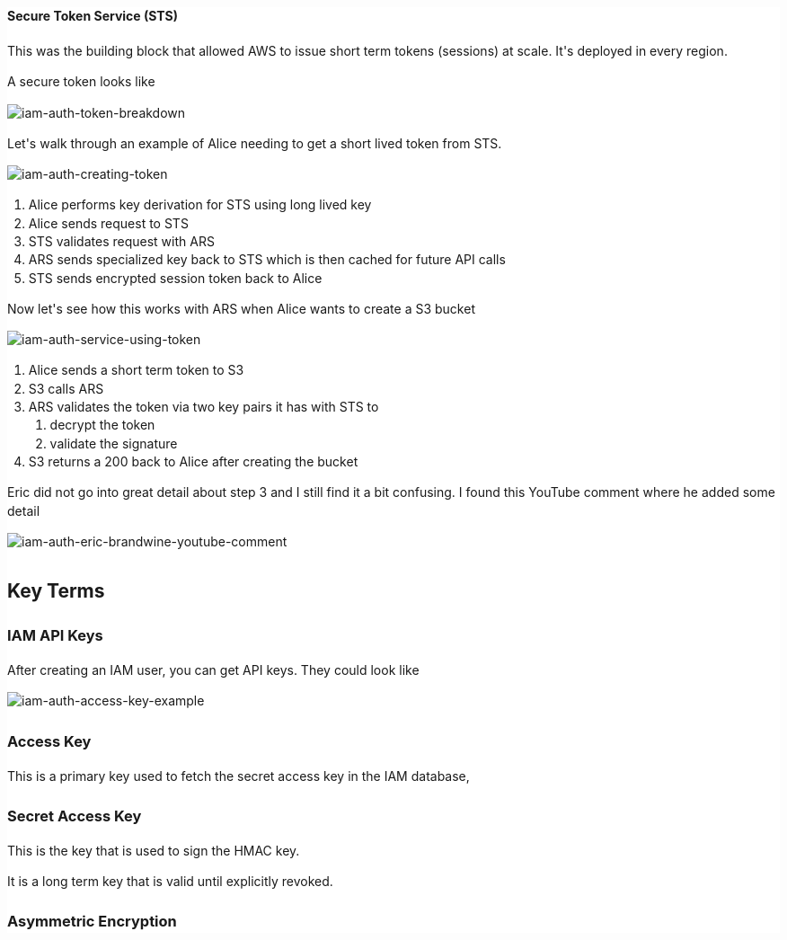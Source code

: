 #### Secure Token Service (STS)

This was the building block that allowed AWS to issue short term tokens (sessions) at scale. It's deployed in every region.

A secure token looks like

![iam-auth-token-breakdown](/images/iam-auth-token-breakdown.png)

Let's walk through an example of Alice needing to get a short lived token from STS.

![iam-auth-creating-token](/images/iam-auth-creating-token.png)

1. Alice performs key derivation for STS using long lived key
2. Alice sends request to STS
3. STS validates request with ARS
4. ARS sends specialized key back to STS which is then cached for future API calls
5. STS sends encrypted session token back to Alice

Now let's see how this works with ARS when Alice wants to create a S3 bucket

![iam-auth-service-using-token](/images/iam-auth-service-using-token.png)

1. Alice sends a short term token to S3
2. S3 calls ARS
3. ARS validates the token via two key pairs it has with STS to
    1. decrypt the token
    2. validate the signature
4. S3 returns a 200 back to Alice after creating the bucket

Eric did not go into great detail about step 3 and I still find it a bit confusing. I found this YouTube comment where he added some detail

![iam-auth-eric-brandwine-youtube-comment](/images/iam-auth-eric-brandwine-youtube-comment.png)

## Key Terms

### IAM API Keys

After creating an IAM user, you can get API keys. They could look like

![iam-auth-access-key-example](/images/iam-auth-access-key-example.png)

### Access Key

This is a primary key used to fetch the secret access key in the IAM database,

### Secret Access Key

This is the key that is used to sign the HMAC key.

It is a long term key that is valid until explicitly revoked.

### Asymmetric Encryption
